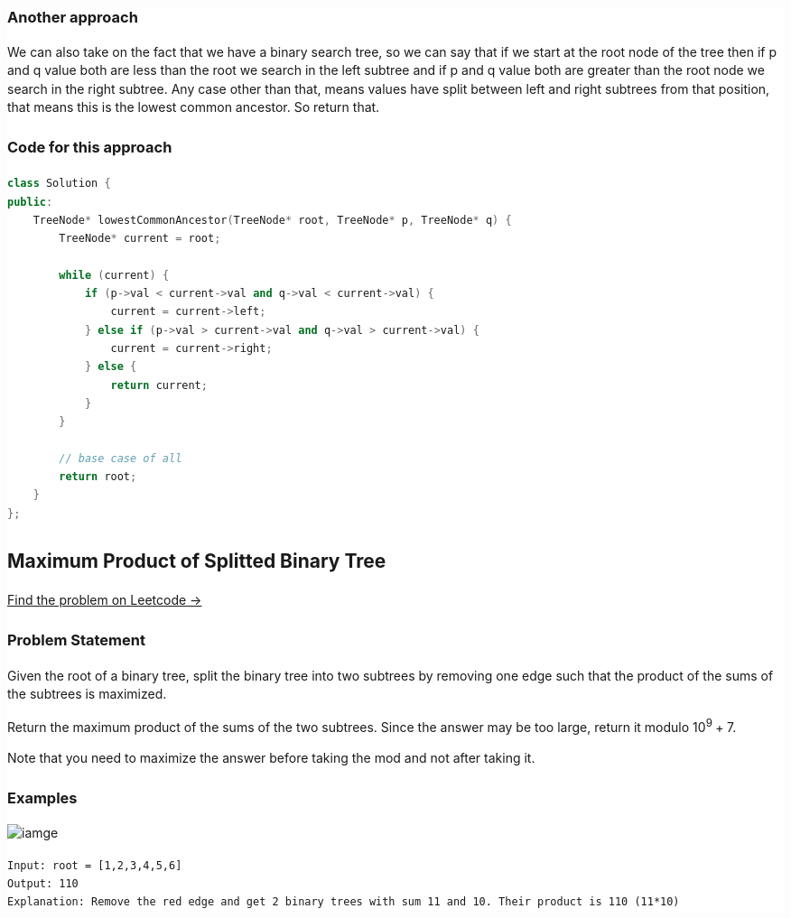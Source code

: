 ### Another approach
We can also take on the fact that we have a binary search tree, so we can say that if we start at the root node of the tree then if p and q value both are less than the root we search in the left subtree and if p and q value both are greater than the root node we search in the right subtree. Any case other than that, means values have split between left and right subtrees from that position, that means this is the lowest common ancestor. So return that.

### Code for this approach
```cpp
class Solution {
public:
    TreeNode* lowestCommonAncestor(TreeNode* root, TreeNode* p, TreeNode* q) {
        TreeNode* current = root;
        
        while (current) {
            if (p->val < current->val and q->val < current->val) {
                current = current->left;
            } else if (p->val > current->val and q->val > current->val) {
                current = current->right;
            } else {
                return current;
            }
        }
        
        // base case of all
        return root;
    }
};
```

## Maximum Product of Splitted Binary Tree
[Find the problem on Leetcode $\to$](https://leetcode.com/problems/maximum-product-of-splitted-binary-tree/)
### Problem Statement
Given the root of a binary tree, split the binary tree into two subtrees by removing one edge such that the product of the sums of the subtrees is maximized.

Return the maximum product of the sums of the two subtrees. Since the answer may be too large, return it modulo $10^9 + 7$.

Note that you need to maximize the answer before taking the mod and not after taking it.

### Examples
![iamge](../images/Maximum%20Product%20of%20Splitted%20Binary%20Tree.png)
```
Input: root = [1,2,3,4,5,6]
Output: 110
Explanation: Remove the red edge and get 2 binary trees with sum 11 and 10. Their product is 110 (11*10)
```
